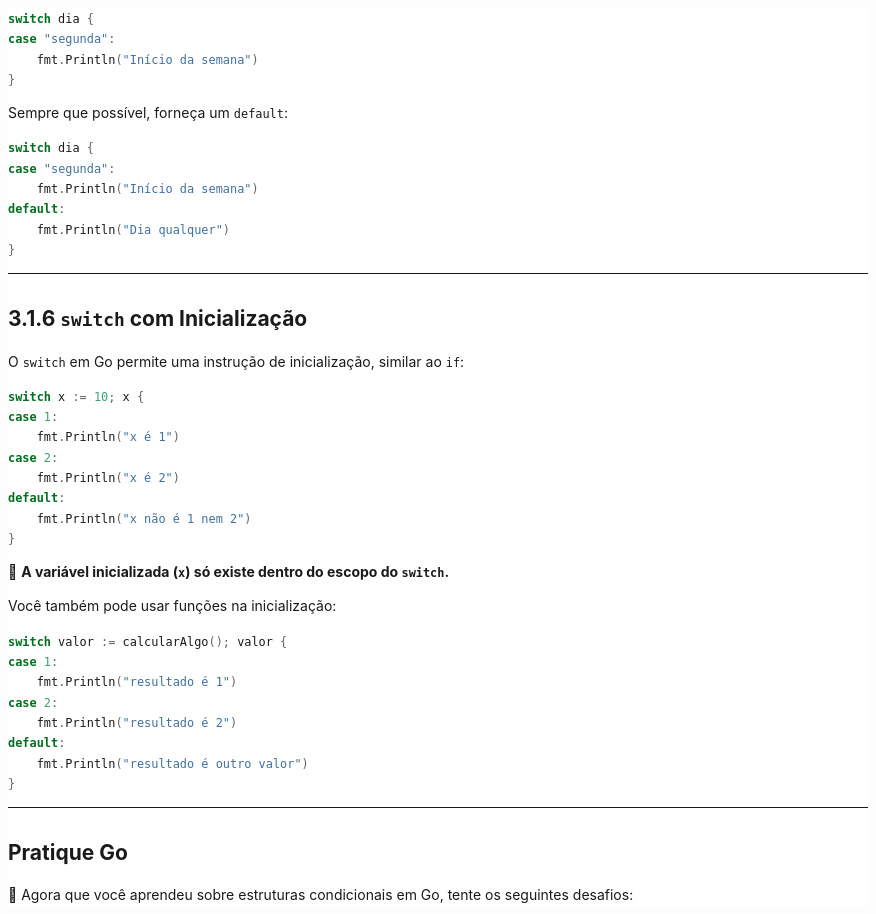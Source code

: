 ```go
switch dia {
case "segunda":
    fmt.Println("Início da semana")
}
```

Sempre que possível, forneça um `default`:

```go
switch dia {
case "segunda":
    fmt.Println("Início da semana")
default:
    fmt.Println("Dia qualquer")
}
```

---

## **3.1.6 `switch` com Inicialização**

O `switch` em Go permite uma instrução de inicialização, similar ao `if`:

```go
switch x := 10; x {
case 1:
    fmt.Println("x é 1")
case 2:
    fmt.Println("x é 2")
default:
    fmt.Println("x não é 1 nem 2")
}
```

📌 **A variável inicializada (`x`) só existe dentro do escopo do `switch`.**

Você também pode usar funções na inicialização:

```go
switch valor := calcularAlgo(); valor {
case 1:
    fmt.Println("resultado é 1")
case 2:
    fmt.Println("resultado é 2")
default:
    fmt.Println("resultado é outro valor")
}
```

---

## **Pratique Go**

🎯 Agora que você aprendeu sobre estruturas condicionais em Go, tente os seguintes desafios:
